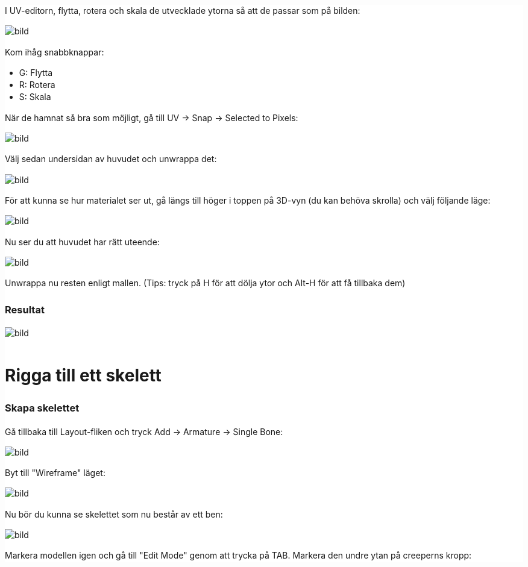 I UV-editorn, flytta, rotera och skala de utvecklade ytorna så att de passar som på bilden:

![bild](https://user-images.githubusercontent.com/70745846/155696239-73371150-83eb-49bc-9004-8d46e08e94f3.png)

Kom ihåg snabbknappar:

- G: Flytta
- R: Rotera
- S: Skala

När de hamnat så bra som möjligt, gå till UV -> Snap -> Selected to Pixels:

![bild](https://user-images.githubusercontent.com/70745846/155696568-2f03e3c5-27bc-4506-a8f3-a406d3f45332.png)

Välj sedan undersidan av huvudet och unwrappa det:

![bild](https://user-images.githubusercontent.com/70745846/155696818-51101815-6d2a-4853-8b34-a2ec0383653b.png)

För att kunna se hur materialet ser ut, gå längs till höger i toppen på 3D-vyn (du kan behöva skrolla) och välj följande läge:

![bild](https://user-images.githubusercontent.com/70745846/155697080-074f70ac-c70c-4e19-8472-11cc63136a73.png)

Nu ser du att huvudet har rätt uteende:

![bild](https://user-images.githubusercontent.com/70745846/155697304-5f8e7d1a-cbbe-4d03-8a10-2528a2710b73.png)

Unwrappa nu resten enligt mallen. (Tips: tryck på H för att dölja ytor och Alt-H för att få tillbaka dem)

### Resultat

![bild](https://user-images.githubusercontent.com/70745846/155697794-5efb949d-0b9c-4f06-8b75-4dca16b48961.png)

# Rigga till ett skelett

### Skapa skelettet

Gå tillbaka till Layout-fliken och tryck Add -> Armature -> Single Bone:

![bild](https://user-images.githubusercontent.com/70745846/155702427-b622875b-fd07-483d-b642-533b9b15601f.png)

Byt till "Wireframe" läget:

![bild](https://user-images.githubusercontent.com/70745846/155702589-662c77e9-675f-46cd-a6b0-b81da4651dcb.png)

Nu bör du kunna se skelettet som nu består av ett ben:

![bild](https://user-images.githubusercontent.com/70745846/155702710-e4f9d76e-b9dc-4318-b62e-db305b4b9caf.png)

Markera modellen igen och gå till "Edit Mode" genom att trycka på TAB. Markera den undre ytan på creeperns kropp:
